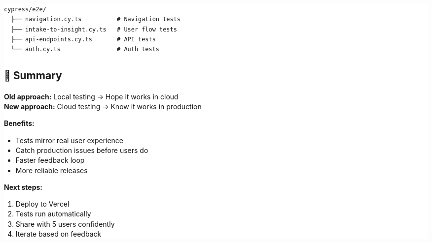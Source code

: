 ```
cypress/e2e/
  ├── navigation.cy.ts          # Navigation tests
  ├── intake-to-insight.cy.ts   # User flow tests
  ├── api-endpoints.cy.ts       # API tests
  └── auth.cy.ts                # Auth tests
```

## 🎉 Summary

**Old approach:** Local testing → Hope it works in cloud  
**New approach:** Cloud testing → Know it works in production

**Benefits:**
- Tests mirror real user experience
- Catch production issues before users do
- Faster feedback loop
- More reliable releases

**Next steps:**
1. Deploy to Vercel
2. Tests run automatically
3. Share with 5 users confidently
4. Iterate based on feedback


